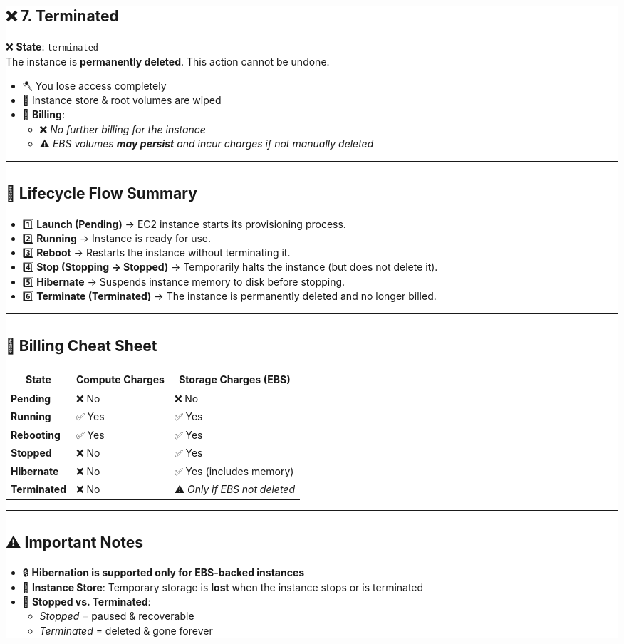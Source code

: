 
## ❌ **7. Terminated**

❌ **State**: `terminated`  
The instance is **permanently deleted**. This action cannot be undone.

- 🪓 You lose access completely
- 🧹 Instance store & root volumes are wiped
- 💸 **Billing**:
  - ❌ _No further billing for the instance_
  - ⚠️ _EBS volumes **may persist** and incur charges if not manually deleted_

---

## 🔁 **Lifecycle Flow Summary**

- 1️⃣ **Launch (Pending)** → EC2 instance starts its provisioning process.
- 2️⃣ **Running** → Instance is ready for use.
- 3️⃣ **Reboot** → Restarts the instance without terminating it.
- 4️⃣ **Stop (Stopping → Stopped)** → Temporarily halts the instance (but does not delete it).
- 5️⃣ **Hibernate** → Suspends instance memory to disk before stopping.
- 6️⃣ **Terminate (Terminated)** → The instance is permanently deleted and no longer billed.

---

## 💸 **Billing Cheat Sheet**

| **State**      | **Compute Charges** | **Storage Charges (EBS)**    |
| -------------- | ------------------- | ---------------------------- |
| **Pending**    | ❌ No               | ❌ No                        |
| **Running**    | ✅ Yes              | ✅ Yes                       |
| **Rebooting**  | ✅ Yes              | ✅ Yes                       |
| **Stopped**    | ❌ No               | ✅ Yes                       |
| **Hibernate**  | ❌ No               | ✅ Yes (includes memory)     |
| **Terminated** | ❌ No               | ⚠️ _Only if EBS not deleted_ |

---

## ⚠️ **Important Notes**

- 🔒 **Hibernation is supported only for EBS-backed instances**
- 🧹 **Instance Store**: Temporary storage is **lost** when the instance stops or is terminated
- 🔁 **Stopped vs. Terminated**:
  - _Stopped_ = paused & recoverable
  - _Terminated_ = deleted & gone forever

